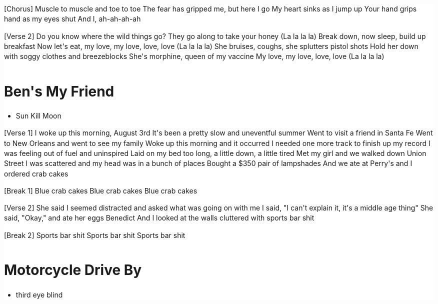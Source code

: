 [Chorus]
Muscle to muscle and toe to toe
The fear has gripped me, but here I go
My heart sinks as I jump up
Your hand grips hand as my eyes shut
And I, ah-ah-ah-ah

[Verse 2]
Do you know where the wild things go?
They go along to take your honey (La la la la)
Break down, now sleep, build up breakfast
Now let's eat, my love, my love, love, love (La la la la)
She bruises, coughs, she splutters pistol shots
Hold her down with soggy clothes and breezeblocks
She's morphine, queen of my vaccine
My love, my love, love, love (La la la la)

# Ben's My Friend
- Sun Kill Moon

[Verse 1]
I woke up this morning, August 3rd
It's been a pretty slow and uneventful summer
Went to visit a friend in Santa Fe
Went to New Orleans and went to see my family
Woke up this morning and it occurred
I needed one more track to finish up my record
I was feeling out of fuel and uninspired
Laid on my bed too long, a little down, a little tired
Met my girl and we walked down Union Street
I was scattered and my head was in a bunch of places
Bought a $350 pair of lampshades
And we ate at Perry's and I ordered crab cakes

[Break 1]
Blue crab cakes
Blue crab cakes
Blue crab cakes

[Verse 2]
She said I seemed distracted and asked what was going on with me
I said, "I can't explain it, it's a middle age thing"
She said, "Okay," and ate her eggs Benedict
And I looked at the walls cluttered with sports bar shit

[Break 2]
Sports bar shit
Sports bar shit
Sports bar shit

# Motorcycle Drive By
- third eye blind

